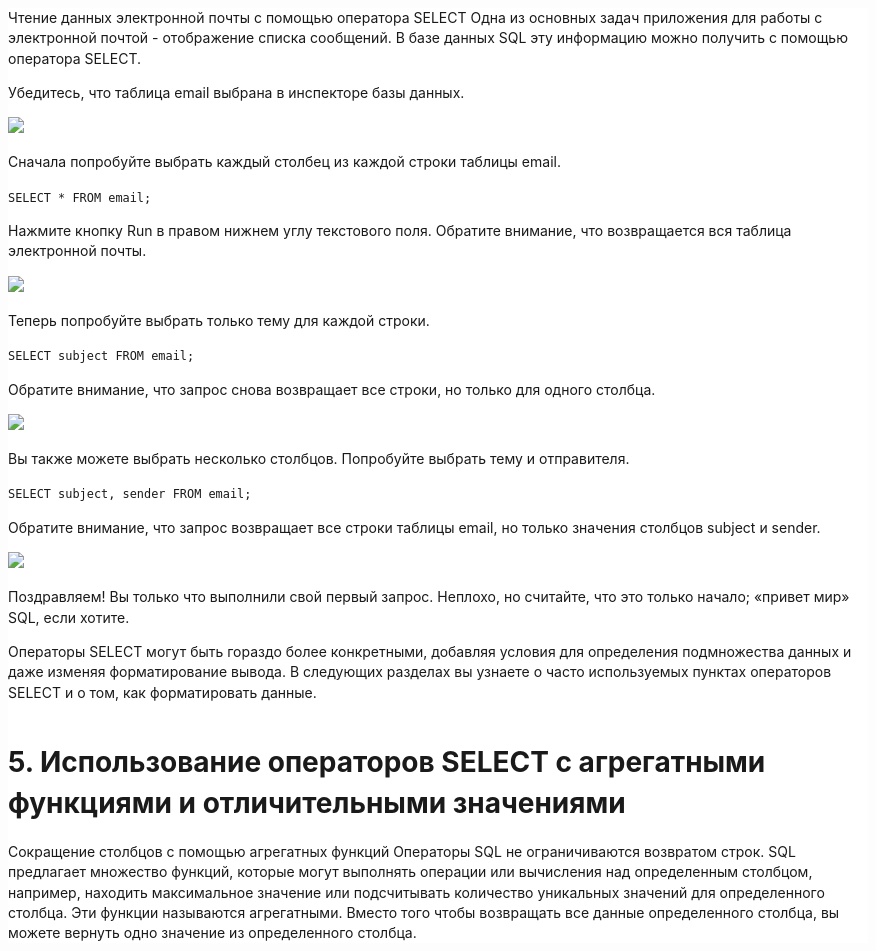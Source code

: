 Чтение данных электронной почты с помощью оператора SELECT
Одна из основных задач приложения для работы с электронной почтой - отображение списка сообщений. В базе данных SQL эту информацию можно получить с помощью оператора SELECT.

Убедитесь, что таблица email выбрана в инспекторе базы данных.

![](https://developer.android.com/static/codelabs/basic-android-kotlin-compose-sql/img/ffc77f938ea09071_856.png)

Сначала попробуйте выбрать каждый столбец из каждой строки таблицы email.

```
SELECT * FROM email;
```

Нажмите кнопку Run в правом нижнем углу текстового поля. Обратите внимание, что возвращается вся таблица электронной почты.

![](https://developer.android.com/static/codelabs/basic-android-kotlin-compose-sql/img/4c3ea237c6ed2b57_856.png)

Теперь попробуйте выбрать только тему для каждой строки.

```
SELECT subject FROM email;
```

Обратите внимание, что запрос снова возвращает все строки, но только для одного столбца.

![](https://developer.android.com/static/codelabs/basic-android-kotlin-compose-sql/img/69a20935721dcc2_856.png)

Вы также можете выбрать несколько столбцов. Попробуйте выбрать тему и отправителя.

```
SELECT subject, sender FROM email;
```


Обратите внимание, что запрос возвращает все строки таблицы email, но только значения столбцов subject и sender.

![](https://developer.android.com/static/codelabs/basic-android-kotlin-compose-sql/img/4ae739dad54397ea_856.png)

Поздравляем! Вы только что выполнили свой первый запрос. Неплохо, но считайте, что это только начало; «привет мир» SQL, если хотите.

Операторы SELECT могут быть гораздо более конкретными, добавляя условия для определения подмножества данных и даже изменяя форматирование вывода. В следующих разделах вы узнаете о часто используемых пунктах операторов SELECT и о том, как форматировать данные.

# 5. Использование операторов SELECT с агрегатными функциями и отличительными значениями

Сокращение столбцов с помощью агрегатных функций
Операторы SQL не ограничиваются возвратом строк. SQL предлагает множество функций, которые могут выполнять операции или вычисления над определенным столбцом, например, находить максимальное значение или подсчитывать количество уникальных значений для определенного столбца. Эти функции называются агрегатными. Вместо того чтобы возвращать все данные определенного столбца, вы можете вернуть одно значение из определенного столбца.
